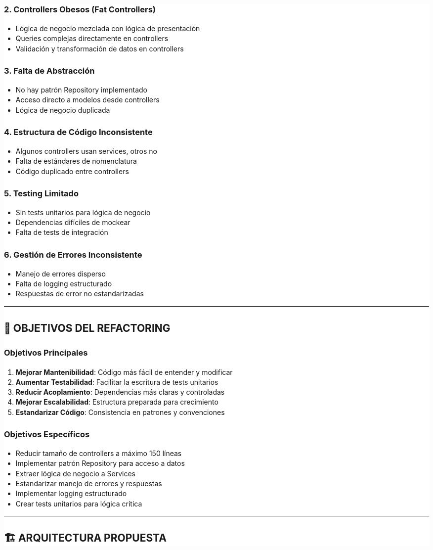 ### **2. Controllers Obesos (Fat Controllers)**
- Lógica de negocio mezclada con lógica de presentación
- Queries complejas directamente en controllers
- Validación y transformación de datos en controllers

### **3. Falta de Abstracción**
- No hay patrón Repository implementado
- Acceso directo a modelos desde controllers
- Lógica de negocio duplicada

### **4. Estructura de Código Inconsistente**
- Algunos controllers usan services, otros no
- Falta de estándares de nomenclatura
- Código duplicado entre controllers

### **5. Testing Limitado**
- Sin tests unitarios para lógica de negocio
- Dependencias difíciles de mockear
- Falta de tests de integración

### **6. Gestión de Errores Inconsistente**
- Manejo de errores disperso
- Falta de logging estructurado
- Respuestas de error no estandarizadas

---

## 🎯 OBJETIVOS DEL REFACTORING

### **Objetivos Principales**
1. **Mejorar Mantenibilidad**: Código más fácil de entender y modificar
2. **Aumentar Testabilidad**: Facilitar la escritura de tests unitarios
3. **Reducir Acoplamiento**: Dependencias más claras y controladas
4. **Mejorar Escalabilidad**: Estructura preparada para crecimiento
5. **Estandarizar Código**: Consistencia en patrones y convenciones

### **Objetivos Específicos**
- Reducir tamaño de controllers a máximo 150 líneas
- Implementar patrón Repository para acceso a datos
- Extraer lógica de negocio a Services
- Estandarizar manejo de errores y respuestas
- Implementar logging estructurado
- Crear tests unitarios para lógica crítica

---

## 🏗️ ARQUITECTURA PROPUESTA
